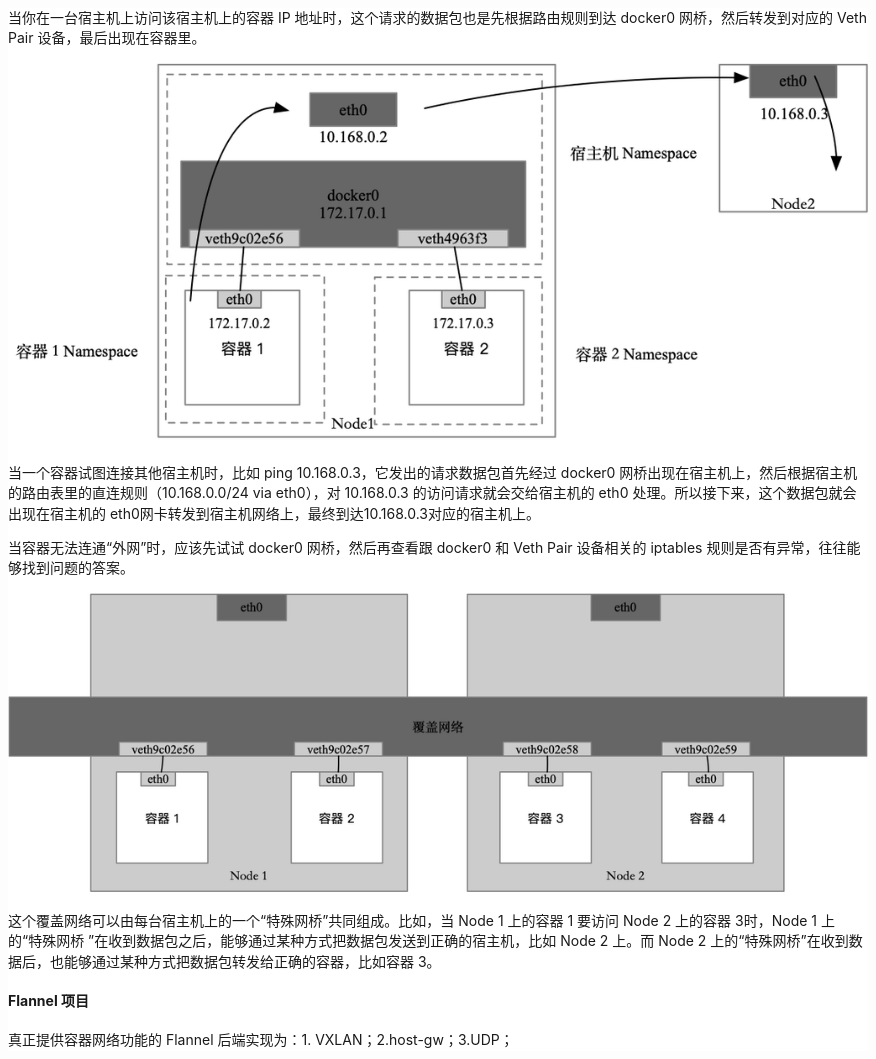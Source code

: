 当你在一台宿主机上访问该宿主机上的容器 IP 地址时，这个请求的数据包也是先根据路由规则到达 docker0 网桥，然后转发到对应的 Veth Pair 设备，最后出现在容器里。

![容器连接到其他宿主机的过程示意图](K8s相关.assets/image-20230907195653099-4087816.png)

当一个容器试图连接其他宿主机时，比如 ping 10.168.0.3，它发出的请求数据包首先经过 docker0 网桥出现在宿主机上，然后根据宿主机的路由表里的直连规则（10.168.0.0/24 via eth0），对 10.168.0.3 的访问请求就会交给宿主机的 eth0 处理。所以接下来，这个数据包就会出现在宿主机的 eth0网卡转发到宿主机网络上，最终到达10.168.0.3对应的宿主机上。

当容器无法连通“外网”时，应该先试试 docker0 网桥，然后再查看跟 docker0 和 Veth Pair 设备相关的 iptables 规则是否有异常，往往能够找到问题的答案。

![整个集群里的容器网络](K8s相关.assets/image-20230907201207026-4088744.png)

这个覆盖网络可以由每台宿主机上的一个“特殊网桥”共同组成。比如，当 Node 1 上的容器 1 要访问 Node 2 上的容器 3时，Node 1 上的“特殊网桥 ”在收到数据包之后，能够通过某种方式把数据包发送到正确的宿主机，比如 Node 2 上。而 Node 2 上的“特殊网桥”在收到数据后，也能够通过某种方式把数据包转发给正确的容器，比如容器 3。

#### Flannel 项目

真正提供容器网络功能的 Flannel 后端实现为：1. VXLAN；2.host-gw；3.UDP；
